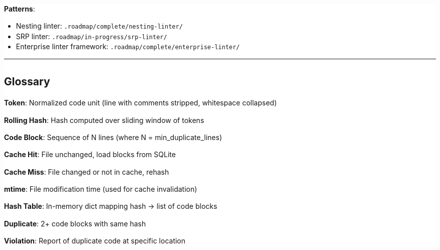**Patterns**:
- Nesting linter: `.roadmap/complete/nesting-linter/`
- SRP linter: `.roadmap/in-progress/srp-linter/`
- Enterprise linter framework: `.roadmap/complete/enterprise-linter/`

---

## Glossary

**Token**: Normalized code unit (line with comments stripped, whitespace collapsed)

**Rolling Hash**: Hash computed over sliding window of tokens

**Code Block**: Sequence of N lines (where N = min_duplicate_lines)

**Cache Hit**: File unchanged, load blocks from SQLite

**Cache Miss**: File changed or not in cache, rehash

**mtime**: File modification time (used for cache invalidation)

**Hash Table**: In-memory dict mapping hash → list of code blocks

**Duplicate**: 2+ code blocks with same hash

**Violation**: Report of duplicate code at specific location
